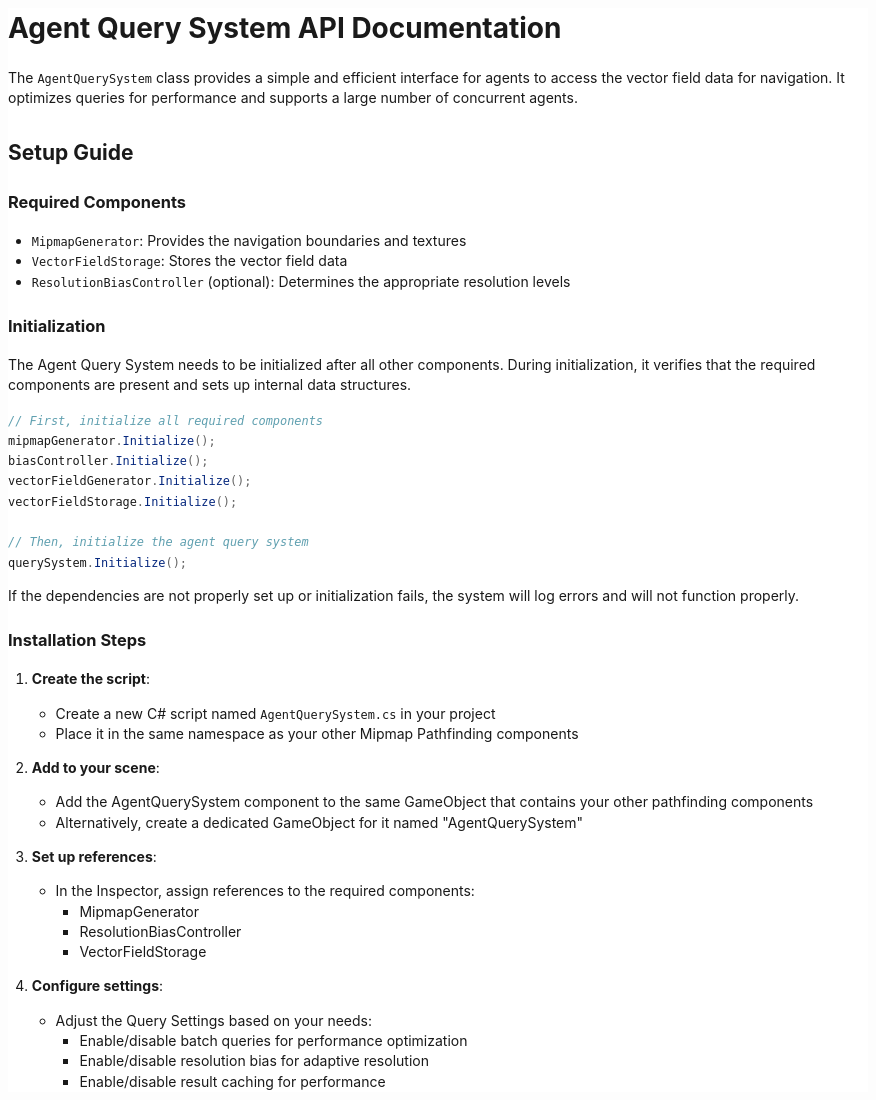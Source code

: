 # Agent Query System API Documentation

The `AgentQuerySystem` class provides a simple and efficient interface for agents to access the vector field data for navigation. It optimizes queries for performance and supports a large number of concurrent agents.

## Setup Guide

### Required Components

* `MipmapGenerator`: Provides the navigation boundaries and textures
* `VectorFieldStorage`: Stores the vector field data
* `ResolutionBiasController` (optional): Determines the appropriate resolution levels

### Initialization

The Agent Query System needs to be initialized after all other components. During initialization, it verifies that the required components are present and sets up internal data structures.

```csharp
// First, initialize all required components
mipmapGenerator.Initialize();
biasController.Initialize();
vectorFieldGenerator.Initialize();
vectorFieldStorage.Initialize();

// Then, initialize the agent query system
querySystem.Initialize();
```

If the dependencies are not properly set up or initialization fails, the system will log errors and will not function properly.

### Installation Steps

1. **Create the script**: 
   - Create a new C# script named `AgentQuerySystem.cs` in your project
   - Place it in the same namespace as your other Mipmap Pathfinding components

2. **Add to your scene**:
   - Add the AgentQuerySystem component to the same GameObject that contains your other pathfinding components
   - Alternatively, create a dedicated GameObject for it named "AgentQuerySystem"

3. **Set up references**:
   - In the Inspector, assign references to the required components:
     - MipmapGenerator
     - ResolutionBiasController
     - VectorFieldStorage

4. **Configure settings**:
   - Adjust the Query Settings based on your needs:
     - Enable/disable batch queries for performance optimization
     - Enable/disable resolution bias for adaptive resolution
     - Enable/disable result caching for performance
